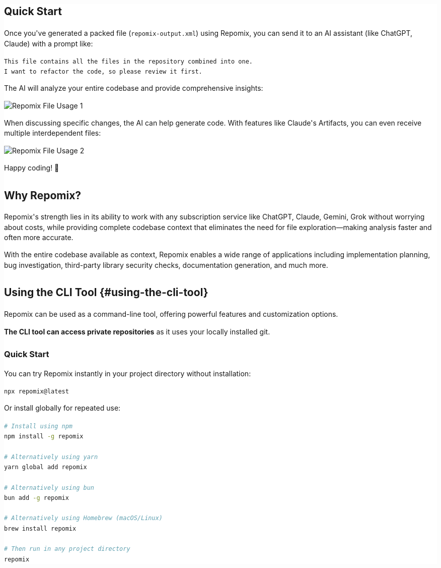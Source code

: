 <YouTubeVideo :videoId="VIDEO_IDS.REPOMIX_DEMO" />

## Quick Start

Once you've generated a packed file (`repomix-output.xml`) using Repomix, you can send it to an AI assistant (like ChatGPT, Claude) with a prompt like:

```
This file contains all the files in the repository combined into one.
I want to refactor the code, so please review it first.
```

The AI will analyze your entire codebase and provide comprehensive insights:

![Repomix File Usage 1](/images/docs/repomix-file-usage-1.png)

When discussing specific changes, the AI can help generate code. With features like Claude's Artifacts, you can even receive multiple interdependent files:

![Repomix File Usage 2](/images/docs/repomix-file-usage-2.png)

Happy coding! 🚀

## Why Repomix?

Repomix's strength lies in its ability to work with any subscription service like ChatGPT, Claude, Gemini, Grok without worrying about costs, while providing complete codebase context that eliminates the need for file exploration—making analysis faster and often more accurate.

With the entire codebase available as context, Repomix enables a wide range of applications including implementation planning, bug investigation, third-party library security checks, documentation generation, and much more.

## Using the CLI Tool {#using-the-cli-tool}

Repomix can be used as a command-line tool, offering powerful features and customization options.

**The CLI tool can access private repositories** as it uses your locally installed git.

### Quick Start

You can try Repomix instantly in your project directory without installation:

```bash
npx repomix@latest
```

Or install globally for repeated use:

```bash
# Install using npm
npm install -g repomix

# Alternatively using yarn
yarn global add repomix

# Alternatively using bun
bun add -g repomix

# Alternatively using Homebrew (macOS/Linux)
brew install repomix

# Then run in any project directory
repomix
```
